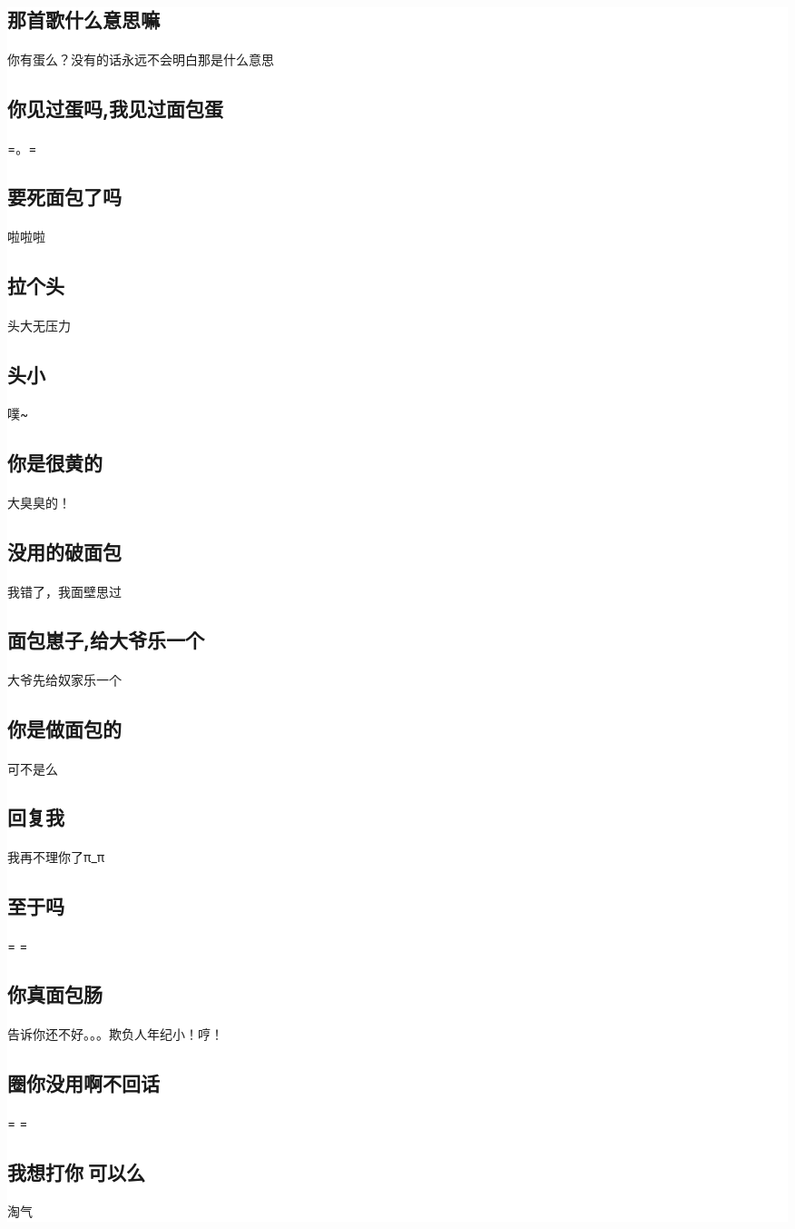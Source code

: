 ## 那首歌什么意思嘛
你有蛋么？没有的话永远不会明白那是什么意思

## 你见过蛋吗,我见过面包蛋
=。=

## 要死面包了吗
啦啦啦

## 拉个头
头大无压力

## 头小
噗~

## 你是很黄的
大臭臭的！

## 没用的破面包
我错了，我面壁思过

## 面包崽子,给大爷乐一个
大爷先给奴家乐一个

## 你是做面包的
可不是么

## 回复我
我再不理你了π_π

## 至于吗
= =

## 你真面包肠
告诉你还不好。。。欺负人年纪小！哼！

## 圈你没用啊不回话
= =

## 我想打你 可以么
淘气
